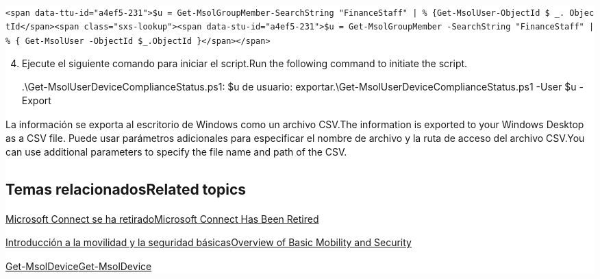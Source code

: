     <span data-ttu-id="a4ef5-231">$u = Get-MsolGroupMember-SearchString "FinanceStaff" | % {Get-MsolUser-ObjectId $ _. ObjectId</span><span class="sxs-lookup"><span data-stu-id="a4ef5-231">$u = Get-MsolGroupMember -SearchString "FinanceStaff" | % { Get-MsolUser -ObjectId $_.ObjectId }</span></span>

4. <span data-ttu-id="a4ef5-232">Ejecute el siguiente comando para iniciar el script.</span><span class="sxs-lookup"><span data-stu-id="a4ef5-232">Run the following command to initiate the script.</span></span>   

    <span data-ttu-id="a4ef5-233">.\Get-MsolUserDeviceComplianceStatus.ps1: $u de usuario: exportar</span><span class="sxs-lookup"><span data-stu-id="a4ef5-233">.\Get-MsolUserDeviceComplianceStatus.ps1 -User $u -Export</span></span>

<span data-ttu-id="a4ef5-234">La información se exporta al escritorio de Windows como un archivo CSV.</span><span class="sxs-lookup"><span data-stu-id="a4ef5-234">The information is exported to your Windows Desktop as a CSV file.</span></span> <span data-ttu-id="a4ef5-235">Puede usar parámetros adicionales para especificar el nombre de archivo y la ruta de acceso del archivo CSV.</span><span class="sxs-lookup"><span data-stu-id="a4ef5-235">You can use additional parameters to specify the file name and path of the CSV.</span></span>

## <a name="related-topics"></a><span data-ttu-id="a4ef5-236">Temas relacionados</span><span class="sxs-lookup"><span data-stu-id="a4ef5-236">Related topics</span></span>

[<span data-ttu-id="a4ef5-237">Microsoft Connect se ha retirado</span><span class="sxs-lookup"><span data-stu-id="a4ef5-237">Microsoft Connect Has Been Retired</span></span>](https://docs.microsoft.com/collaborate/connect-redirect)

[<span data-ttu-id="a4ef5-238">Introducción a la movilidad y la seguridad básicas</span><span class="sxs-lookup"><span data-stu-id="a4ef5-238">Overview of Basic Mobility and Security</span></span>](overview-of-basic-mobility-and-security-for-microsoft-365.md)

[<span data-ttu-id="a4ef5-239">Get-MsolDevice</span><span class="sxs-lookup"><span data-stu-id="a4ef5-239">Get-MsolDevice</span></span>](https://go.microsoft.com/fwlink/?linkid=841721)